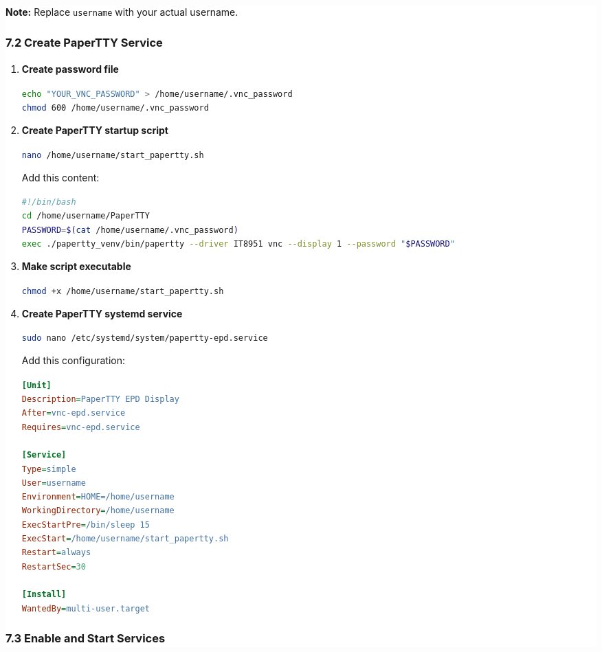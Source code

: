    **Note:** Replace `username` with your actual username.

### 7.2 Create PaperTTY Service

1. **Create password file**
   ```bash
   echo "YOUR_VNC_PASSWORD" > /home/username/.vnc_password
   chmod 600 /home/username/.vnc_password
   ```

2. **Create PaperTTY startup script**
   ```bash
   nano /home/username/start_papertty.sh
   ```

   Add this content:
   ```bash
   #!/bin/bash
   cd /home/username/PaperTTY
   PASSWORD=$(cat /home/username/.vnc_password)
   exec ./papertty_venv/bin/papertty --driver IT8951 vnc --display 1 --password "$PASSWORD"
   ```

3. **Make script executable**
   ```bash
   chmod +x /home/username/start_papertty.sh
   ```

4. **Create PaperTTY systemd service**
   ```bash
   sudo nano /etc/systemd/system/papertty-epd.service
   ```

   Add this configuration:
   ```ini
   [Unit]
   Description=PaperTTY EPD Display
   After=vnc-epd.service
   Requires=vnc-epd.service

   [Service]
   Type=simple
   User=username
   Environment=HOME=/home/username
   WorkingDirectory=/home/username
   ExecStartPre=/bin/sleep 15
   ExecStart=/home/username/start_papertty.sh
   Restart=always
   RestartSec=30

   [Install]
   WantedBy=multi-user.target
   ```

### 7.3 Enable and Start Services
